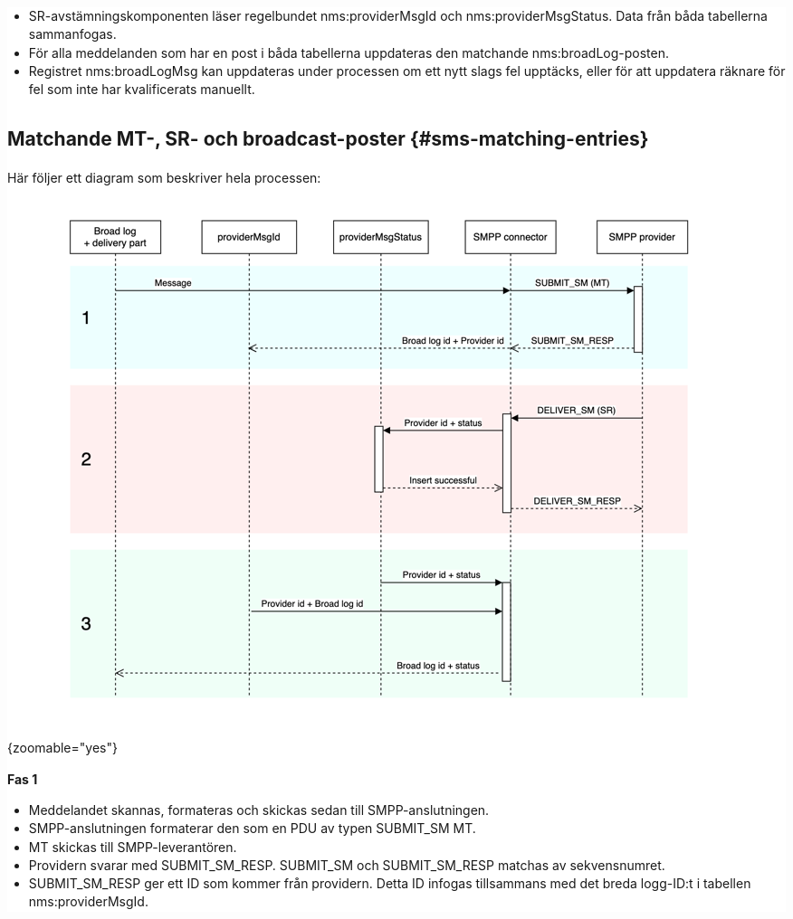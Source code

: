 * SR-avstämningskomponenten läser regelbundet nms:providerMsgId och nms:providerMsgStatus. Data från båda tabellerna sammanfogas.
* För alla meddelanden som har en post i båda tabellerna uppdateras den matchande nms:broadLog-posten.
* Registret nms:broadLogMsg kan uppdateras under processen om ett nytt slags fel upptäcks, eller för att uppdatera räknare för fel som inte har kvalificerats manuellt.

## Matchande MT-, SR- och broadcast-poster {#sms-matching-entries}

Här följer ett diagram som beskriver hela processen:

![](assets/message_processing.png){zoomable="yes"}

**Fas 1**

* Meddelandet skannas, formateras och skickas sedan till SMPP-anslutningen.
* SMPP-anslutningen formaterar den som en PDU av typen SUBMIT_SM MT.
* MT skickas till SMPP-leverantören.
* Providern svarar med SUBMIT_SM_RESP. SUBMIT_SM och SUBMIT_SM_RESP matchas av sekvensnumret.
* SUBMIT_SM_RESP ger ett ID som kommer från providern. Detta ID infogas tillsammans med det breda logg-ID:t i tabellen nms:providerMsgId.
